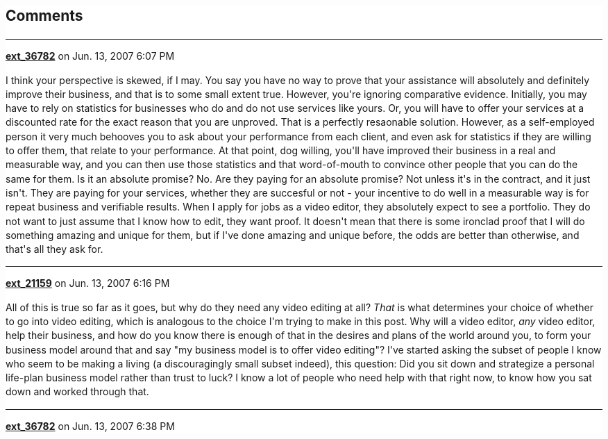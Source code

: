 ## Comments

---

**[ext_36782](https://www.dreamwidth.org/users/ext_36782)** on Jun. 13, 2007 6:07 PM

I think your perspective is skewed, if I may. You say you have no way to prove that your assistance will absolutely and definitely improve their business, and that is to some small extent true. However, you're ignoring comparative evidence. Initially, you may have to rely on statistics for businesses who do and do not use services like yours. Or, you will have to offer your services at a discounted rate for the exact reason that you are unproved. That is a perfectly resaonable solution. However, as a self-employed person it very much behooves you to ask about your performance from each client, and even ask for statistics if they are willing to offer them, that relate to your performance. At that point, dog willing, you'll have improved their business in a real and measurable way, and you can then use those statistics and that word-of-mouth to convince other people that you can do the same for them. Is it an absolute promise? No. Are they paying for an absolute promise? Not unless it's in the contract, and it just isn't. They are paying for your services, whether they are succesful or not - your incentive to do well in a measurable way is for repeat business and verifiable results. When I apply for jobs as a video editor, they absolutely expect to see a portfolio. They do not want to just assume that I know how to edit, they want proof. It doesn't mean that there is some ironclad proof that I will do something amazing and unique for them, but if I've done amazing and unique before, the odds are better than otherwise, and that's all they ask for.

---

**[ext_21159](https://www.dreamwidth.org/users/ext_21159)** on Jun. 13, 2007 6:16 PM

All of this is true so far as it goes, but why do they need any video editing at all? _That_ is what determines your choice of whether to go into video editing, which is analogous to the choice I'm trying to make in this post. Why will a video editor, _any_ video editor, help their business, and how do you know there is enough of that in the desires and plans of the world around you, to form your business model around that and say "my business model is to offer video editing"? I've started asking the subset of people I know who seem to be making a living (a discouragingly small subset indeed), this question: Did you sit down and strategize a personal life-plan business model rather than trust to luck? I know a lot of people who need help with that right now, to know how you sat down and worked through that.

---

**[ext_36782](https://www.dreamwidth.org/users/ext_36782)** on Jun. 13, 2007 6:38 PM
